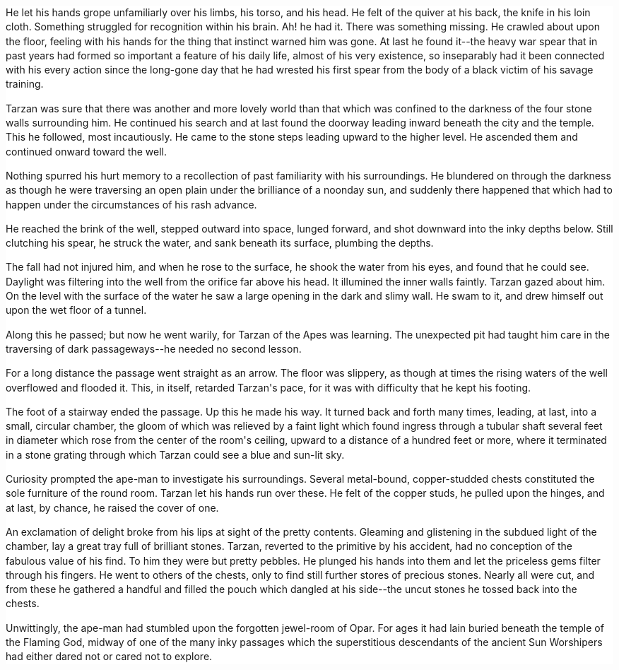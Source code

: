 He let his hands grope unfamiliarly over his limbs, his torso, and his head. He felt of the quiver at his back, the knife in his loin cloth. Something struggled for recognition within his brain. Ah! he had it. There was something missing. He crawled about upon the floor, feeling with his hands for the thing that instinct warned him was gone. At last he found it--the heavy war spear that in past years had formed so important a feature of his daily life, almost of his very existence, so inseparably had it been connected with his every action since the long-gone day that he had wrested his first spear from the body of a black victim of his savage training.

Tarzan was sure that there was another and more lovely world than that which was confined to the darkness of the four stone walls surrounding him. He continued his search and at last found the doorway leading inward beneath the city and the temple. This he followed, most incautiously. He came to the stone steps leading upward to the higher level. He ascended them and continued onward toward the well.

Nothing spurred his hurt memory to a recollection of past familiarity with his surroundings. He blundered on through the darkness as though he were traversing an open plain under the brilliance of a noonday sun, and suddenly there happened that which had to happen under the circumstances of his rash advance.

He reached the brink of the well, stepped outward into space, lunged forward, and shot downward into the inky depths below. Still clutching his spear, he struck the water, and sank beneath its surface, plumbing the depths.

The fall had not injured him, and when he rose to the surface, he shook the water from his eyes, and found that he could see. Daylight was filtering into the well from the orifice far above his head. It illumined the inner walls faintly. Tarzan gazed about him. On the level with the surface of the water he saw a large opening in the dark and slimy wall. He swam to it, and drew himself out upon the wet floor of a tunnel.

Along this he passed; but now he went warily, for Tarzan of the Apes was learning. The unexpected pit had taught him care in the traversing of dark passageways--he needed no second lesson.

For a long distance the passage went straight as an arrow. The floor was slippery, as though at times the rising waters of the well overflowed and flooded it. This, in itself, retarded Tarzan's pace, for it was with difficulty that he kept his footing.

The foot of a stairway ended the passage. Up this he made his way. It turned back and forth many times, leading, at last, into a small, circular chamber, the gloom of which was relieved by a faint light which found ingress through a tubular shaft several feet in diameter which rose from the center of the room's ceiling, upward to a distance of a hundred feet or more, where it terminated in a stone grating through which Tarzan could see a blue and sun-lit sky.

Curiosity prompted the ape-man to investigate his surroundings. Several metal-bound, copper-studded chests constituted the sole furniture of the round room. Tarzan let his hands run over these. He felt of the copper studs, he pulled upon the hinges, and at last, by chance, he raised the cover of one.

An exclamation of delight broke from his lips at sight of the pretty contents. Gleaming and glistening in the subdued light of the chamber, lay a great tray full of brilliant stones. Tarzan, reverted to the primitive by his accident, had no conception of the fabulous value of his find. To him they were but pretty pebbles. He plunged his hands into them and let the priceless gems filter through his fingers. He went to others of the chests, only to find still further stores of precious stones. Nearly all were cut, and from these he gathered a handful and filled the pouch which dangled at his side--the uncut stones he tossed back into the chests.

Unwittingly, the ape-man had stumbled upon the forgotten jewel-room of Opar. For ages it had lain buried beneath the temple of the Flaming God, midway of one of the many inky passages which the superstitious descendants of the ancient Sun Worshipers had either dared not or cared not to explore.
